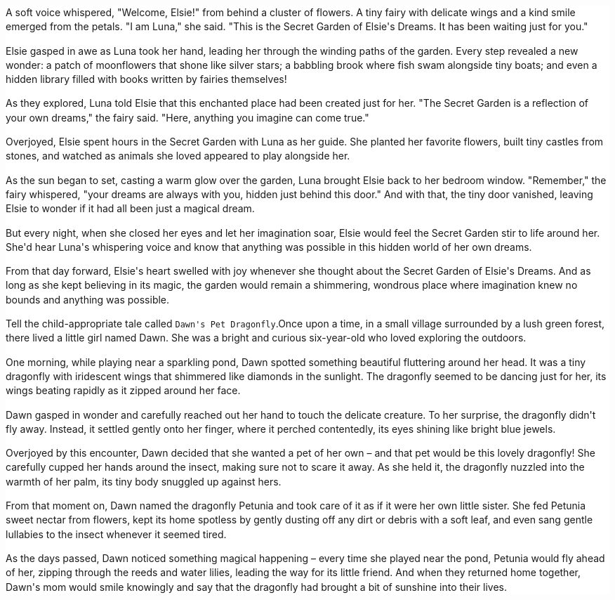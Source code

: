 A soft voice whispered, "Welcome, Elsie!" from behind a cluster of flowers. A tiny fairy with delicate wings and a kind smile emerged from the petals. "I am Luna," she said. "This is the Secret Garden of Elsie's Dreams. It has been waiting just for you."

Elsie gasped in awe as Luna took her hand, leading her through the winding paths of the garden. Every step revealed a new wonder: a patch of moonflowers that shone like silver stars; a babbling brook where fish swam alongside tiny boats; and even a hidden library filled with books written by fairies themselves!

As they explored, Luna told Elsie that this enchanted place had been created just for her. "The Secret Garden is a reflection of your own dreams," the fairy said. "Here, anything you imagine can come true."

Overjoyed, Elsie spent hours in the Secret Garden with Luna as her guide. She planted her favorite flowers, built tiny castles from stones, and watched as animals she loved appeared to play alongside her.

As the sun began to set, casting a warm glow over the garden, Luna brought Elsie back to her bedroom window. "Remember," the fairy whispered, "your dreams are always with you, hidden just behind this door." And with that, the tiny door vanished, leaving Elsie to wonder if it had all been just a magical dream.

But every night, when she closed her eyes and let her imagination soar, Elsie would feel the Secret Garden stir to life around her. She'd hear Luna's whispering voice and know that anything was possible in this hidden world of her own dreams.

From that day forward, Elsie's heart swelled with joy whenever she thought about the Secret Garden of Elsie's Dreams. And as long as she kept believing in its magic, the garden would remain a shimmering, wondrous place where imagination knew no bounds and anything was possible.<end>

Tell the child-appropriate tale called `Dawn's Pet Dragonfly`.<start>Once upon a time, in a small village surrounded by a lush green forest, there lived a little girl named Dawn. She was a bright and curious six-year-old who loved exploring the outdoors.

One morning, while playing near a sparkling pond, Dawn spotted something beautiful fluttering around her head. It was a tiny dragonfly with iridescent wings that shimmered like diamonds in the sunlight. The dragonfly seemed to be dancing just for her, its wings beating rapidly as it zipped around her face.

Dawn gasped in wonder and carefully reached out her hand to touch the delicate creature. To her surprise, the dragonfly didn't fly away. Instead, it settled gently onto her finger, where it perched contentedly, its eyes shining like bright blue jewels.

Overjoyed by this encounter, Dawn decided that she wanted a pet of her own – and that pet would be this lovely dragonfly! She carefully cupped her hands around the insect, making sure not to scare it away. As she held it, the dragonfly nuzzled into the warmth of her palm, its tiny body snuggled up against hers.

From that moment on, Dawn named the dragonfly Petunia and took care of it as if it were her own little sister. She fed Petunia sweet nectar from flowers, kept its home spotless by gently dusting off any dirt or debris with a soft leaf, and even sang gentle lullabies to the insect whenever it seemed tired.

As the days passed, Dawn noticed something magical happening – every time she played near the pond, Petunia would fly ahead of her, zipping through the reeds and water lilies, leading the way for its little friend. And when they returned home together, Dawn's mom would smile knowingly and say that the dragonfly had brought a bit of sunshine into their lives.
